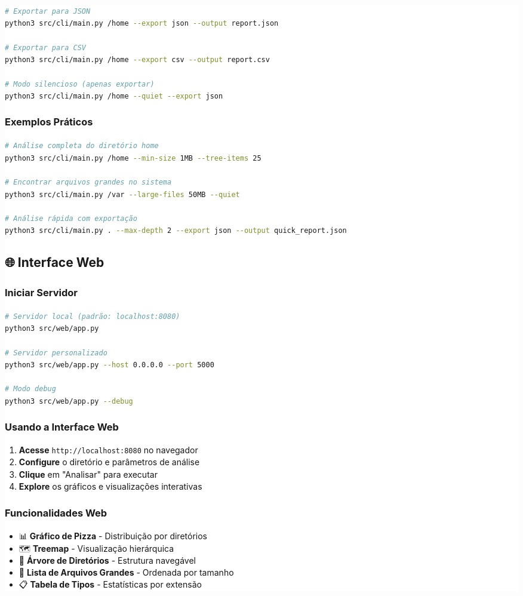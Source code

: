 ```bash
# Exportar para JSON
python3 src/cli/main.py /home --export json --output report.json

# Exportar para CSV
python3 src/cli/main.py /home --export csv --output report.csv

# Modo silencioso (apenas exportar)
python3 src/cli/main.py /home --quiet --export json
```

### Exemplos Práticos

```bash
# Análise completa do diretório home
python3 src/cli/main.py /home --min-size 1MB --tree-items 25

# Encontrar arquivos grandes no sistema
python3 src/cli/main.py /var --large-files 50MB --quiet

# Análise rápida com exportação
python3 src/cli/main.py . --max-depth 2 --export json --output quick_report.json
```

## 🌐 Interface Web

### Iniciar Servidor

```bash
# Servidor local (padrão: localhost:8080)
python3 src/web/app.py

# Servidor personalizado
python3 src/web/app.py --host 0.0.0.0 --port 5000

# Modo debug
python3 src/web/app.py --debug
```

### Usando a Interface Web

1. **Acesse** `http://localhost:8080` no navegador
2. **Configure** o diretório e parâmetros de análise
3. **Clique** em "Analisar" para executar
4. **Explore** os gráficos e visualizações interativas

### Funcionalidades Web

- 📊 **Gráfico de Pizza** - Distribuição por diretórios
- 🗺️ **Treemap** - Visualização hierárquica
- 🌳 **Árvore de Diretórios** - Estrutura navegável
- 📄 **Lista de Arquivos Grandes** - Ordenada por tamanho
- 📋 **Tabela de Tipos** - Estatísticas por extensão
